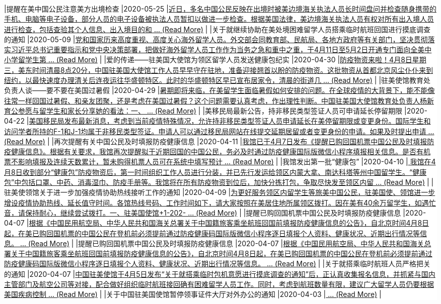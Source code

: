 |提醒在美中国公民注意美方出境检查                                                   |2020-05-25 |[近日，多名中国公民反映在出境时被美边境海关执法人员长时间盘问并检查随身携带的手机、电脑等电子设备，部分人员的电子设备被执法人员暂扣以做进一步检查。根据美国法律，美边境海关执法人员有权对所有出入境人员进行检查，包括查验其个人信息、出入境目的和 ... (Read More)](http://www.china-embassy.org/chn/lszj/zytz/t1782320.htm) |
|关于就继续协助在美处境困难留学人员搭乘临时航班回国进行摸底调查的通知               |2020-05-09 |[党和国家历来高度重视、高度关心海外留学人员。外交部会同教育部、民航局、各地方政府等有关部门，坚决贯彻落实习近平总书记重要指示和党中央决策部署，把做好海外留学人员工作作为当务之急和重中之重，于4月11日至5月2日开通专门面向全美中小学留学生第 ... (Read More)](http://www.china-embassy.org/chn/lszj/zytz/t1777393.htm)      |
|爱的传递——驻美国大使馆为领区留学人员发送健康包纪实                                 |2020-04-30 |[防疫物资来啦！4月8日星期三，美东时间清晨8点20分，中国驻美国大使馆工作人员早早守在驻地，准备迎接翘首以盼的防疫物资。这批物资从首都北京风尘仆仆来到纽约，以最快速度办理清关后连夜运往华盛顿特区。此时的华盛顿特区早已宣布居家令，清晨的街道几 ... (Read More)](http://www.china-embassy.org/chn/lszj/zytz/t1775381.htm)      |
|驻美使馆教育处负责人谈——要不要在美国过暑假                                         |2020-04-29 |[暑期即将来临，在美留学生面临暑假如何安排的问题。在全球疫情的大背景下，能不能像往常一样回国过暑假、和亲友团聚，还是考虑在美国过暑假？这个问题需要认真考虑，作出理性判断。中国驻美国大使馆教育处负责人杨新育公参愿与留学生和家长分享她的看法：一、 ... (Read More)](http://www.china-embassy.org/chn/lszj/zytz/t1774918.htm) |
|美移民局最新公告，持非移民类型签证人员可申请延长停留期限                           |2020-04-22 |[美国移民局发布最新消息，考虑到当前疫情特殊情况，允许持非移民类型签证人员申请延长在美停留期限或变更身份。国际学生和访问学者所持的F-1和J-1均属于非移民类型签证。申请人可以通过移民局网站在线提交延期居留或者变更身份的申请。如果及时提出申请 ... (Read More)](http://www.china-embassy.org/chn/lszj/zytz/t1772183.htm)       |
|再次提醒有关中国公民及时填报防疫健康信息                                           |2020-04-11 |[我馆已于4月7日发布《提醒已购回国机票中国公民及时填报防疫健康信息》。根据有关要求，我馆再次提醒拟于近期回国的中国公民，务必及时通过防疫健康国际版微信小程序填报相关信息。是否有机票不影响填报及连续天数累计，暂未购得机票人员可在系统中填写预计 ... (Read More)](http://www.china-embassy.org/chn/lszj/zytz/t1768515.htm)   |
|我馆发出第一批“健康包”                                                             |2020-04-10 |[
我馆在4月8日收到部分“健康包”防疫物资后，第一时间组织工作人员进行分装，并已先行发运给领区内蒙大拿、南达科塔等州中国留学生。“健康包”中包括口罩、中药、消毒湿巾、防疫手册等。我馆将在所有防疫物资到位后，加快分拣打包，争取尽快发至领区内留 ... (Read More)](http://www.china-embassy.org/chn/lszj/zytz/t1768187.htm)        |
|驻美使领馆关于进一步加强疫情协助热线接听工作的通知                                 |2020-04-09 |[为更好服务领区内留学生等旅美中国公民，驻美国使、领馆进一步增设疫情协助热线、延长值守时间。各馆热线号码、工作时间如下，请大家按照在美居住地所属领区拨打。因在美有40余万留学生，如遇忙音，请保持耐心，继续尝试拨打。一、驻美国使馆+1-202- ... (Read More)](http://www.china-embassy.org/chn/lszj/zytz/t1767701.htm)          |
|提醒已购回国机票中国公民及时填报防疫健康信息                                       |2020-04-07 |[根据《中国民用航空局、中华人民共和国海关总署关于中国籍旅客乘坐航班回国前填报防疫健康信息的公告》，自北京时间4月8日起，在美已购回国机票的中国公民在登机前必须提前通过防疫健康码国际版微信小程序逐日填报个人资料、健康状况、近期出行情况等信息。 ... (Read More)](http://www.china-embassy.org/chn/lszj/zytz/t1767061.htm)   |
|提醒已购回国机票中国公民及时填报防疫健康信息                                       |2020-04-07 |[根据《中国民用航空局、中华人民共和国海关总署关于中国籍旅客乘坐航班回国前填报防疫健康信息的公告》，自北京时间4月8日起，在美已购回国机票的中国公民在登机前必须提前通过防疫健康码国际版微信小程序逐日填报个人资料、健康状况、近期出行情况等信息。 ... (Read More)](http://www.china-embassy.org/chn/lszj/zytz/t1767049.htm)   |
|关于就搭乘临时航班人员严格把关的通知                                               |2020-04-07 |[中国驻美使馆于4月5日发布“关于就搭乘临时包机意愿进行摸底调查的通知”后，正认真收集报名信息，并抓紧与国内主管部门及航空公司等对接，配合做好组织临时航班接回确有困难留学人员工作。同时，考虑到航班数量有限，建议广大留学人员仍要根据美国疾病控制 ... (Read More)](http://www.china-embassy.org/chn/lszj/zytz/t1766690.htm)     |
|关于中国驻美国使馆暂停领事证件大厅对外办公的通知                                   |2020-04-03 |[ ... (Read More)](http://www.china-embassy.org/chn/lszj/zytz/t1765775.htm)                                                                                                                                                                                                                                                 |
